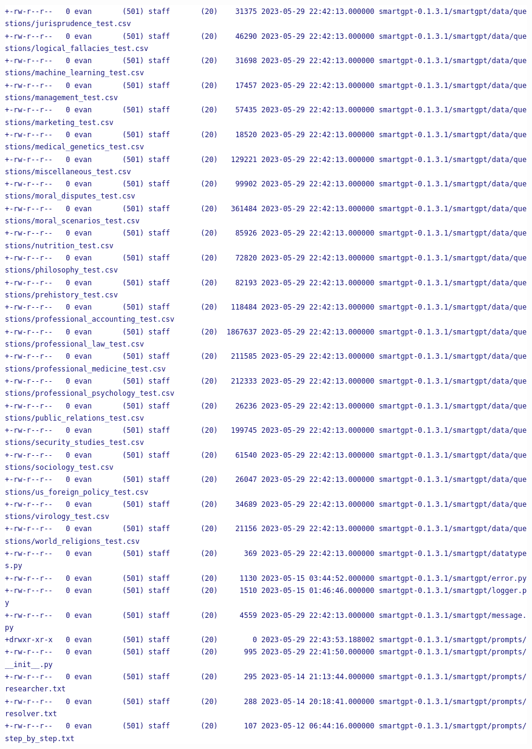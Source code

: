 ```diff
+-rw-r--r--   0 evan       (501) staff       (20)    31375 2023-05-29 22:42:13.000000 smartgpt-0.1.3.1/smartgpt/data/questions/jurisprudence_test.csv
+-rw-r--r--   0 evan       (501) staff       (20)    46290 2023-05-29 22:42:13.000000 smartgpt-0.1.3.1/smartgpt/data/questions/logical_fallacies_test.csv
+-rw-r--r--   0 evan       (501) staff       (20)    31698 2023-05-29 22:42:13.000000 smartgpt-0.1.3.1/smartgpt/data/questions/machine_learning_test.csv
+-rw-r--r--   0 evan       (501) staff       (20)    17457 2023-05-29 22:42:13.000000 smartgpt-0.1.3.1/smartgpt/data/questions/management_test.csv
+-rw-r--r--   0 evan       (501) staff       (20)    57435 2023-05-29 22:42:13.000000 smartgpt-0.1.3.1/smartgpt/data/questions/marketing_test.csv
+-rw-r--r--   0 evan       (501) staff       (20)    18520 2023-05-29 22:42:13.000000 smartgpt-0.1.3.1/smartgpt/data/questions/medical_genetics_test.csv
+-rw-r--r--   0 evan       (501) staff       (20)   129221 2023-05-29 22:42:13.000000 smartgpt-0.1.3.1/smartgpt/data/questions/miscellaneous_test.csv
+-rw-r--r--   0 evan       (501) staff       (20)    99902 2023-05-29 22:42:13.000000 smartgpt-0.1.3.1/smartgpt/data/questions/moral_disputes_test.csv
+-rw-r--r--   0 evan       (501) staff       (20)   361484 2023-05-29 22:42:13.000000 smartgpt-0.1.3.1/smartgpt/data/questions/moral_scenarios_test.csv
+-rw-r--r--   0 evan       (501) staff       (20)    85926 2023-05-29 22:42:13.000000 smartgpt-0.1.3.1/smartgpt/data/questions/nutrition_test.csv
+-rw-r--r--   0 evan       (501) staff       (20)    72820 2023-05-29 22:42:13.000000 smartgpt-0.1.3.1/smartgpt/data/questions/philosophy_test.csv
+-rw-r--r--   0 evan       (501) staff       (20)    82193 2023-05-29 22:42:13.000000 smartgpt-0.1.3.1/smartgpt/data/questions/prehistory_test.csv
+-rw-r--r--   0 evan       (501) staff       (20)   118484 2023-05-29 22:42:13.000000 smartgpt-0.1.3.1/smartgpt/data/questions/professional_accounting_test.csv
+-rw-r--r--   0 evan       (501) staff       (20)  1867637 2023-05-29 22:42:13.000000 smartgpt-0.1.3.1/smartgpt/data/questions/professional_law_test.csv
+-rw-r--r--   0 evan       (501) staff       (20)   211585 2023-05-29 22:42:13.000000 smartgpt-0.1.3.1/smartgpt/data/questions/professional_medicine_test.csv
+-rw-r--r--   0 evan       (501) staff       (20)   212333 2023-05-29 22:42:13.000000 smartgpt-0.1.3.1/smartgpt/data/questions/professional_psychology_test.csv
+-rw-r--r--   0 evan       (501) staff       (20)    26236 2023-05-29 22:42:13.000000 smartgpt-0.1.3.1/smartgpt/data/questions/public_relations_test.csv
+-rw-r--r--   0 evan       (501) staff       (20)   199745 2023-05-29 22:42:13.000000 smartgpt-0.1.3.1/smartgpt/data/questions/security_studies_test.csv
+-rw-r--r--   0 evan       (501) staff       (20)    61540 2023-05-29 22:42:13.000000 smartgpt-0.1.3.1/smartgpt/data/questions/sociology_test.csv
+-rw-r--r--   0 evan       (501) staff       (20)    26047 2023-05-29 22:42:13.000000 smartgpt-0.1.3.1/smartgpt/data/questions/us_foreign_policy_test.csv
+-rw-r--r--   0 evan       (501) staff       (20)    34689 2023-05-29 22:42:13.000000 smartgpt-0.1.3.1/smartgpt/data/questions/virology_test.csv
+-rw-r--r--   0 evan       (501) staff       (20)    21156 2023-05-29 22:42:13.000000 smartgpt-0.1.3.1/smartgpt/data/questions/world_religions_test.csv
+-rw-r--r--   0 evan       (501) staff       (20)      369 2023-05-29 22:42:13.000000 smartgpt-0.1.3.1/smartgpt/datatypes.py
+-rw-r--r--   0 evan       (501) staff       (20)     1130 2023-05-15 03:44:52.000000 smartgpt-0.1.3.1/smartgpt/error.py
+-rw-r--r--   0 evan       (501) staff       (20)     1510 2023-05-15 01:46:46.000000 smartgpt-0.1.3.1/smartgpt/logger.py
+-rw-r--r--   0 evan       (501) staff       (20)     4559 2023-05-29 22:42:13.000000 smartgpt-0.1.3.1/smartgpt/message.py
+drwxr-xr-x   0 evan       (501) staff       (20)        0 2023-05-29 22:43:53.188002 smartgpt-0.1.3.1/smartgpt/prompts/
+-rw-r--r--   0 evan       (501) staff       (20)      995 2023-05-29 22:41:50.000000 smartgpt-0.1.3.1/smartgpt/prompts/__init__.py
+-rw-r--r--   0 evan       (501) staff       (20)      295 2023-05-14 21:13:44.000000 smartgpt-0.1.3.1/smartgpt/prompts/researcher.txt
+-rw-r--r--   0 evan       (501) staff       (20)      288 2023-05-14 20:18:41.000000 smartgpt-0.1.3.1/smartgpt/prompts/resolver.txt
+-rw-r--r--   0 evan       (501) staff       (20)      107 2023-05-12 06:44:16.000000 smartgpt-0.1.3.1/smartgpt/prompts/step_by_step.txt
```